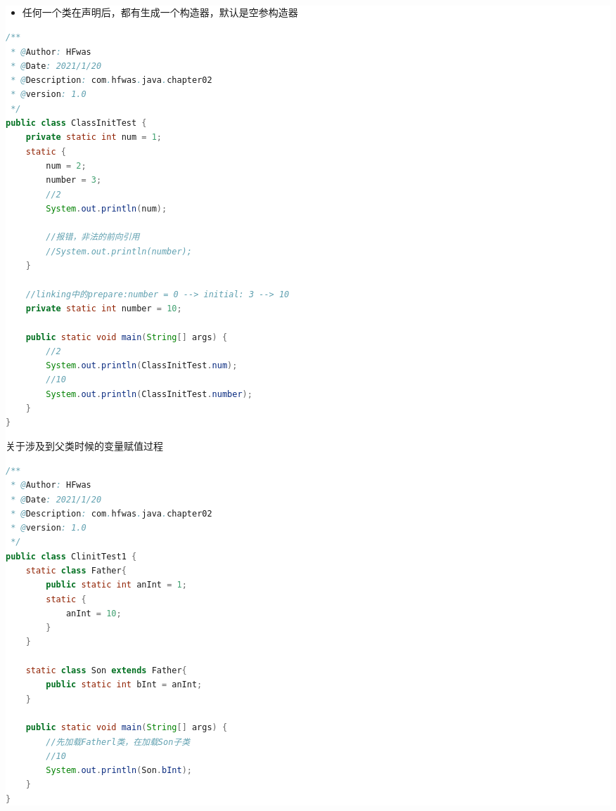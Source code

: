 - 任何一个类在声明后，都有生成一个构造器，默认是空参构造器

```java
/**
 * @Author: HFwas
 * @Date: 2021/1/20
 * @Description: com.hfwas.java.chapter02
 * @version: 1.0
 */
public class ClassInitTest {
    private static int num = 1;
    static {
        num = 2;
        number = 3;
        //2
        System.out.println(num);

        //报错，非法的前向引用
        //System.out.println(number);
    }

    //linking中的prepare:number = 0 --> initial: 3 --> 10
    private static int number = 10;

    public static void main(String[] args) {
        //2
        System.out.println(ClassInitTest.num);
        //10
        System.out.println(ClassInitTest.number);
    }
}
```

关于涉及到父类时候的变量赋值过程

```java
/**
 * @Author: HFwas
 * @Date: 2021/1/20
 * @Description: com.hfwas.java.chapter02
 * @version: 1.0
 */
public class ClinitTest1 {
    static class Father{
        public static int anInt = 1;
        static {
            anInt = 10;
        }
    }

    static class Son extends Father{
        public static int bInt = anInt;
    }

    public static void main(String[] args) {
        //先加载Fatherl类，在加载Son子类
        //10
        System.out.println(Son.bInt);
    }
}
```
